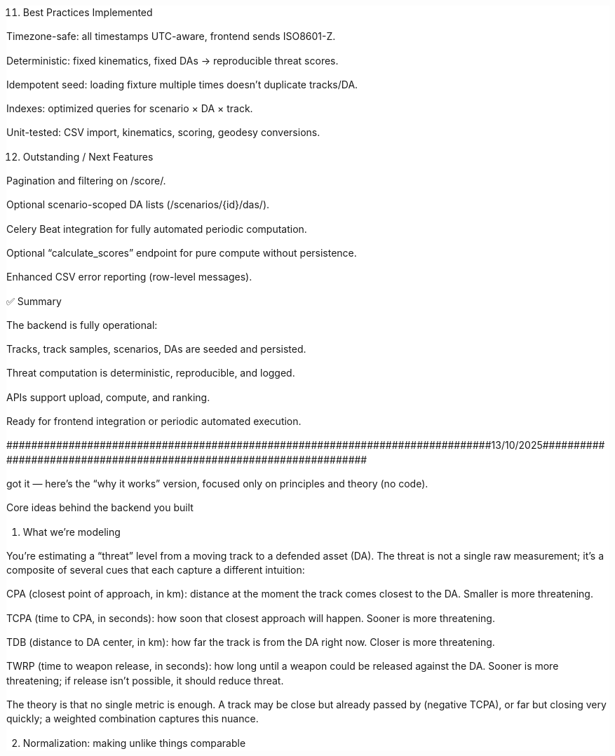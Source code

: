 11. Best Practices Implemented

Timezone-safe: all timestamps UTC-aware, frontend sends ISO8601-Z.

Deterministic: fixed kinematics, fixed DAs → reproducible threat scores.

Idempotent seed: loading fixture multiple times doesn’t duplicate tracks/DA.

Indexes: optimized queries for scenario × DA × track.

Unit-tested: CSV import, kinematics, scoring, geodesy conversions.

12. Outstanding / Next Features

Pagination and filtering on /score/.

Optional scenario-scoped DA lists (/scenarios/{id}/das/).

Celery Beat integration for fully automated periodic computation.

Optional “calculate_scores” endpoint for pure compute without persistence.

Enhanced CSV error reporting (row-level messages).

✅ Summary

The backend is fully operational:

Tracks, track samples, scenarios, DAs are seeded and persisted.

Threat computation is deterministic, reproducible, and logged.

APIs support upload, compute, and ranking.

Ready for frontend integration or periodic automated execution.

##############################################################################13/10/2025####################################################################

got it — here’s the “why it works” version, focused only on principles and theory (no code).

Core ideas behind the backend you built

1. What we’re modeling

You’re estimating a “threat” level from a moving track to a defended asset (DA). The threat is not a single raw measurement; it’s a composite of several cues that each capture a different intuition:

CPA (closest point of approach, in km): distance at the moment the track comes closest to the DA. Smaller is more threatening.

TCPA (time to CPA, in seconds): how soon that closest approach will happen. Sooner is more threatening.

TDB (distance to DA center, in km): how far the track is from the DA right now. Closer is more threatening.

TWRP (time to weapon release, in seconds): how long until a weapon could be released against the DA. Sooner is more threatening; if release isn’t possible, it should reduce threat.

The theory is that no single metric is enough. A track may be close but already passed by (negative TCPA), or far but closing very quickly; a weighted combination captures this nuance.

2. Normalization: making unlike things comparable
